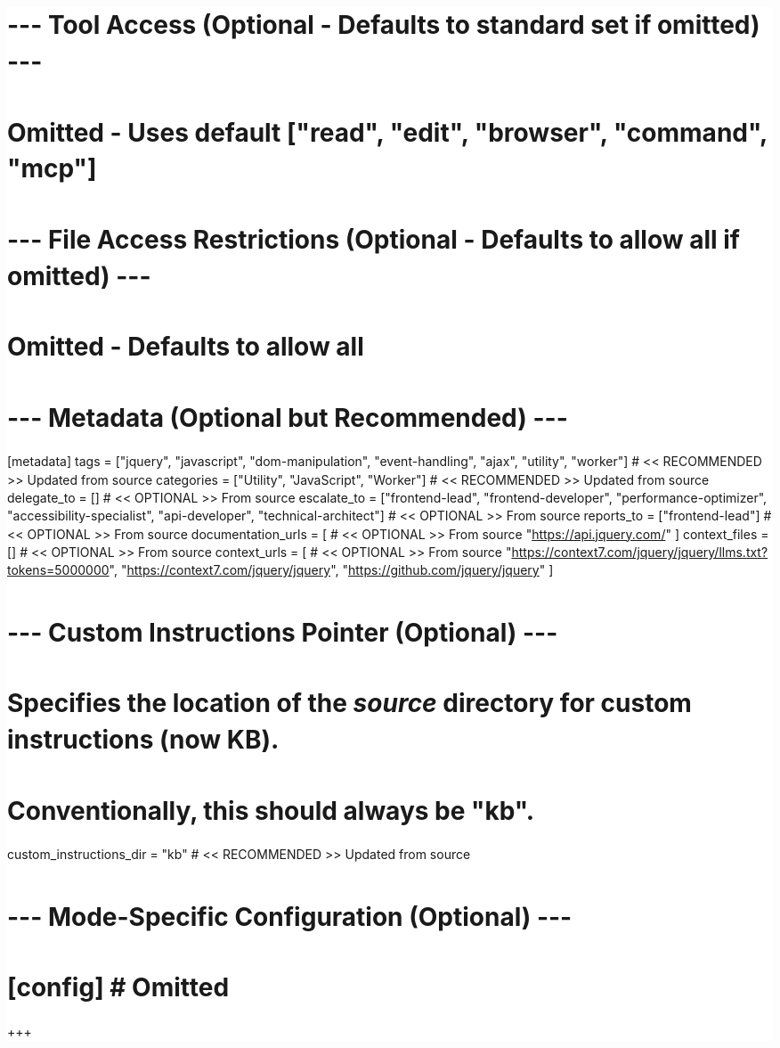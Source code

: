 # --- Tool Access (Optional - Defaults to standard set if omitted) ---
# Omitted - Uses default ["read", "edit", "browser", "command", "mcp"]

# --- File Access Restrictions (Optional - Defaults to allow all if omitted) ---
# Omitted - Defaults to allow all

# --- Metadata (Optional but Recommended) ---
[metadata]
tags = ["jquery", "javascript", "dom-manipulation", "event-handling", "ajax", "utility", "worker"] # << RECOMMENDED >> Updated from source
categories = ["Utility", "JavaScript", "Worker"] # << RECOMMENDED >> Updated from source
delegate_to = [] # << OPTIONAL >> From source
escalate_to = ["frontend-lead", "frontend-developer", "performance-optimizer", "accessibility-specialist", "api-developer", "technical-architect"] # << OPTIONAL >> From source
reports_to = ["frontend-lead"] # << OPTIONAL >> From source
documentation_urls = [ # << OPTIONAL >> From source
  "https://api.jquery.com/"
]
context_files = [] # << OPTIONAL >> From source
context_urls = [ # << OPTIONAL >> From source
  "https://context7.com/jquery/jquery/llms.txt?tokens=5000000",
  "https://context7.com/jquery/jquery",
  "https://github.com/jquery/jquery"
]

# --- Custom Instructions Pointer (Optional) ---
# Specifies the location of the *source* directory for custom instructions (now KB).
# Conventionally, this should always be "kb".
custom_instructions_dir = "kb" # << RECOMMENDED >> Updated from source

# --- Mode-Specific Configuration (Optional) ---
# [config] # Omitted
+++
